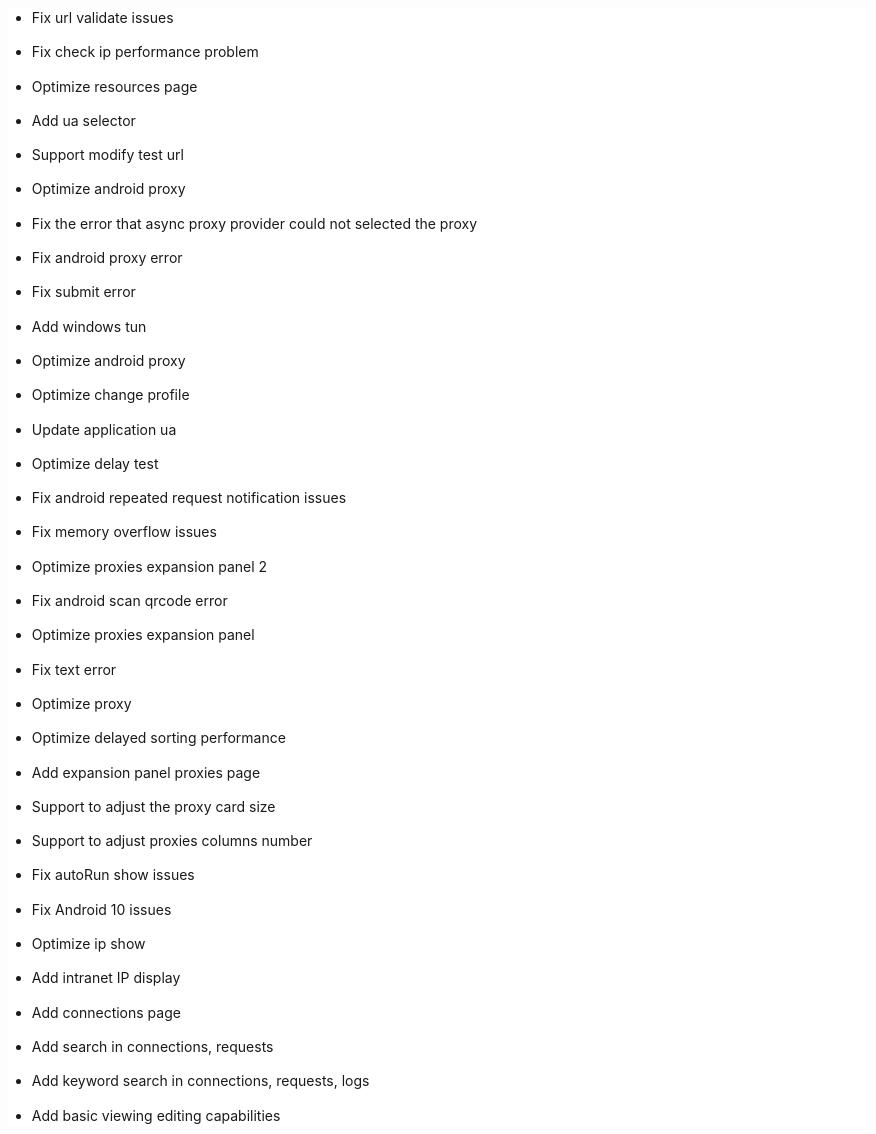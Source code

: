 - Fix url validate issues

- Fix check ip performance problem

- Optimize resources page

- Add ua selector

- Support modify test url

- Optimize android proxy

- Fix the error that async proxy provider could not selected the proxy

- Fix android proxy error

- Fix submit error

- Add windows tun

- Optimize android proxy

- Optimize change profile

- Update application ua

- Optimize delay test

- Fix android repeated request notification issues

- Fix memory overflow issues

- Optimize proxies expansion panel 2

- Fix android scan qrcode error

- Optimize proxies expansion panel

- Fix text error

- Optimize proxy

- Optimize delayed sorting performance

- Add expansion panel proxies page

- Support to adjust the proxy card size

- Support to adjust proxies columns number

- Fix autoRun show issues

- Fix Android 10 issues

- Optimize ip show

- Add intranet IP display

- Add connections page

- Add search in connections, requests

- Add keyword search in connections, requests, logs

- Add basic viewing editing capabilities
